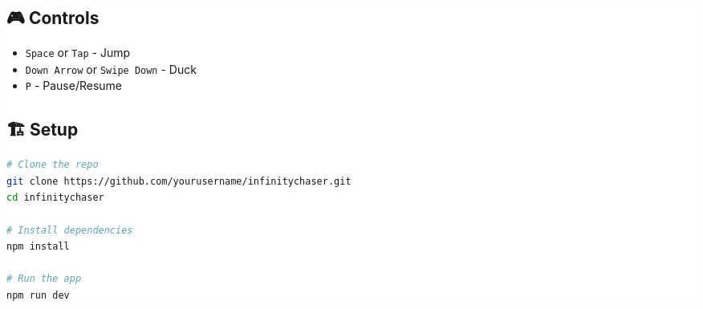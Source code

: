 ## 🎮 Controls
- `Space` or `Tap` - Jump
- `Down Arrow` or `Swipe Down` - Duck
- `P` - Pause/Resume

## 🏗️ Setup
```bash
# Clone the repo
git clone https://github.com/yourusername/infinitychaser.git
cd infinitychaser

# Install dependencies
npm install

# Run the app
npm run dev
